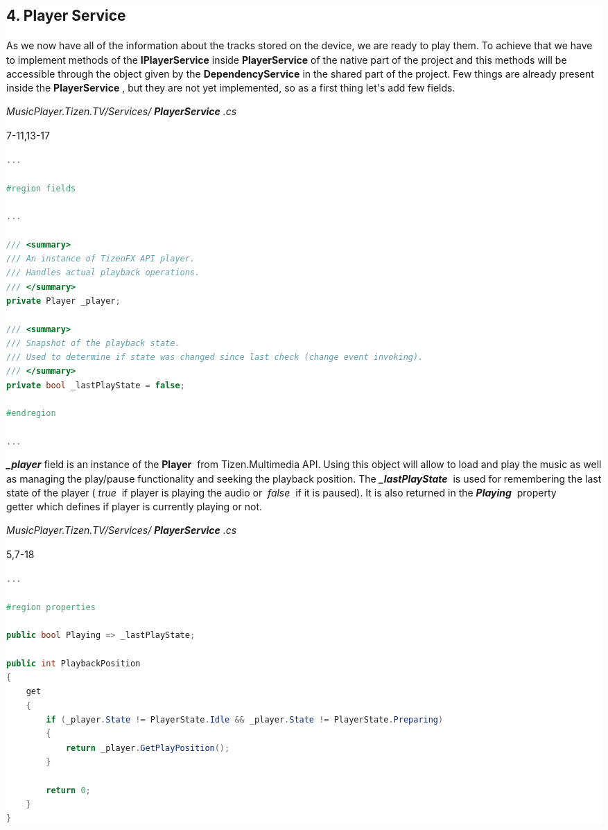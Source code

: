 ## 4. Player Service

As we now have all of the information about the tracks stored on the device, we are ready to play them. To achieve that we have to implement methods of the **IPlayerService** inside **PlayerService** of the native part of the project and this methods will be accessible through the object given by the **DependencyService** in the shared part of the project. Few things are already present inside the **PlayerService** , but they are not yet implemented, so as a first thing let's add few fields.

_MusicPlayer.Tizen.TV/Services/ **PlayerService** .cs_

<highlight>7-11,13-17</highlight>

```csharp
...

#region fields

...

/// <summary>
/// An instance of TizenFX API player.
/// Handles actual playback operations.
/// </summary>
private Player _player;

/// <summary>
/// Snapshot of the playback state.
/// Used to determine if state was changed since last check (change event invoking).
/// </summary>
private bool _lastPlayState = false;

#endregion

...

```

**_\_player_** field is an instance of the **Player**  from Tizen.Multimedia API. Using this object will allow to load and play the music as well as managing the play/pause functionality and seeking the playback position. The **_\_lastPlayState_**  is used for remembering the last state of the player ( _true_  if player is playing the audio or  _false_  if it is paused). It is also returned in the **_Playing_**  property getter which defines if player is currently playing or not.

_MusicPlayer.Tizen.TV/Services/ **PlayerService** .cs_

<highlight>5,7-18</highlight>

```csharp
...

#region properties

public bool Playing => _lastPlayState;

public int PlaybackPosition
{
    get
    {
        if (_player.State != PlayerState.Idle && _player.State != PlayerState.Preparing)
        {
            return _player.GetPlayPosition();
        }

        return 0;
    }
}

```